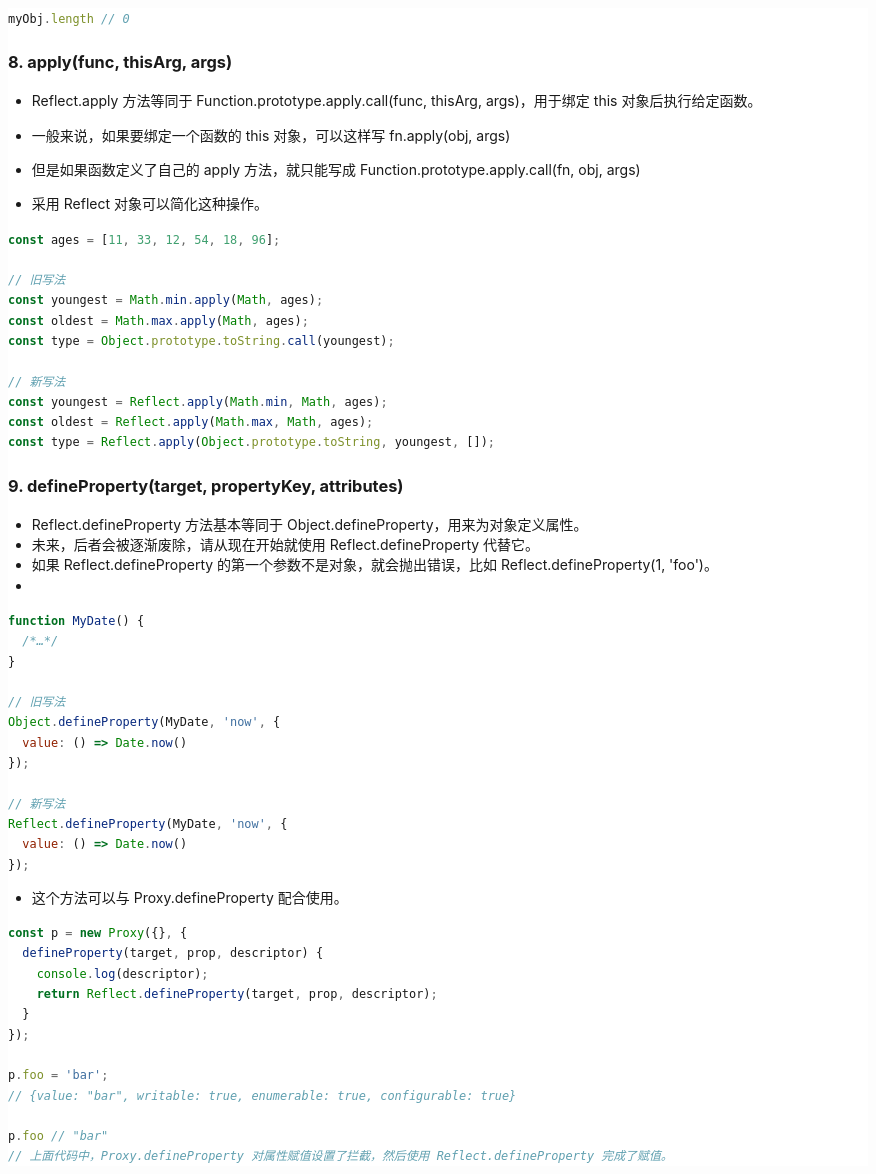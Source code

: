 ```js
myObj.length // 0
```

### 8. apply(func, thisArg, args)

+ Reflect.apply 方法等同于 Function.prototype.apply.call(func, thisArg, args)，用于绑定 this 对象后执行给定函数。

+ 一般来说，如果要绑定一个函数的 this 对象，可以这样写 fn.apply(obj, args)
+ 但是如果函数定义了自己的 apply 方法，就只能写成 Function.prototype.apply.call(fn, obj, args)
+ 采用 Reflect 对象可以简化这种操作。
```js
const ages = [11, 33, 12, 54, 18, 96];

// 旧写法
const youngest = Math.min.apply(Math, ages);
const oldest = Math.max.apply(Math, ages);
const type = Object.prototype.toString.call(youngest);

// 新写法
const youngest = Reflect.apply(Math.min, Math, ages);
const oldest = Reflect.apply(Math.max, Math, ages);
const type = Reflect.apply(Object.prototype.toString, youngest, []);
```

### 9. defineProperty(target, propertyKey, attributes)

+ Reflect.defineProperty 方法基本等同于 Object.defineProperty，用来为对象定义属性。
+ 未来，后者会被逐渐废除，请从现在开始就使用 Reflect.defineProperty 代替它。
+ 如果 Reflect.defineProperty 的第一个参数不是对象，就会抛出错误，比如 Reflect.defineProperty(1, 'foo')。
+ 
```js
function MyDate() {
  /*…*/
}

// 旧写法
Object.defineProperty(MyDate, 'now', {
  value: () => Date.now()
});

// 新写法
Reflect.defineProperty(MyDate, 'now', {
  value: () => Date.now()
});
```
+ 这个方法可以与 Proxy.defineProperty 配合使用。
```js
const p = new Proxy({}, {
  defineProperty(target, prop, descriptor) {
    console.log(descriptor);
    return Reflect.defineProperty(target, prop, descriptor);
  }
});

p.foo = 'bar';
// {value: "bar", writable: true, enumerable: true, configurable: true}

p.foo // "bar"
// 上面代码中，Proxy.defineProperty 对属性赋值设置了拦截，然后使用 Reflect.defineProperty 完成了赋值。
```


  [Symbol.for('baz')]: 3,
  [Symbol.for('bing')]: 4,